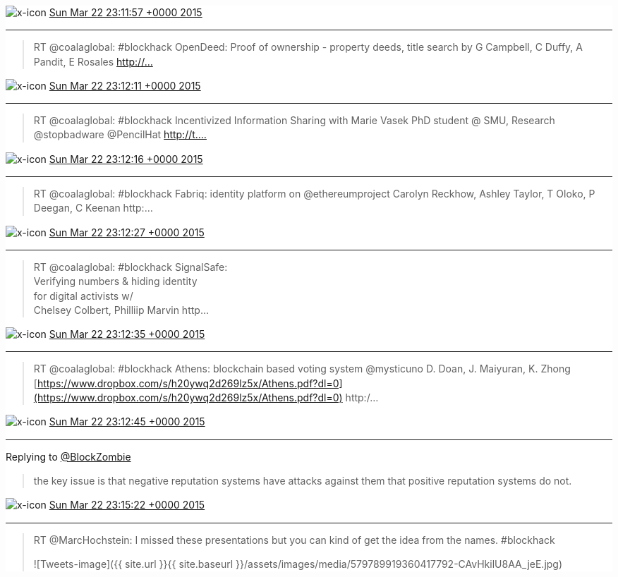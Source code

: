 <img src="{{ site.url }}{{ site.baseurl }}/assets/images/media/tweet.ico" alt="x-icon" width="30" /> [Sun Mar 22 23:11:57 +0000 2015](https://twitter.com/ChristopherA/status/579782594872520705)

----

> RT @coalaglobal: #blockhack OpenDeed: Proof of ownership - property deeds, title search by G Campbell, C Duffy, A Pandit, E Rosales [http://…](http://…)

<img src="{{ site.url }}{{ site.baseurl }}/assets/images/media/tweet.ico" alt="x-icon" width="30" /> [Sun Mar 22 23:12:11 +0000 2015](https://twitter.com/ChristopherA/status/579782655316664320)

----

> RT @coalaglobal: #blockhack Incentivized Information Sharing with Marie Vasek PhD student @ SMU, Research @stopbadware @PencilHat [http://t.…](http://t.…)

<img src="{{ site.url }}{{ site.baseurl }}/assets/images/media/tweet.ico" alt="x-icon" width="30" /> [Sun Mar 22 23:12:16 +0000 2015](https://twitter.com/ChristopherA/status/579782675315085312)

----

> RT @coalaglobal: #blockhack Fabriq: identity platform on @ethereumproject Carolyn Reckhow, Ashley Taylor, T Oloko, P Deegan, C Keenan http:…

<img src="{{ site.url }}{{ site.baseurl }}/assets/images/media/tweet.ico" alt="x-icon" width="30" /> [Sun Mar 22 23:12:27 +0000 2015](https://twitter.com/ChristopherA/status/579782724015169536)

----

> RT @coalaglobal: #blockhack SignalSafe:   
> Verifying numbers &amp; hiding identity  
> for digital activists w/  
> Chelsey Colbert, Philliip Marvin http…

<img src="{{ site.url }}{{ site.baseurl }}/assets/images/media/tweet.ico" alt="x-icon" width="30" /> [Sun Mar 22 23:12:35 +0000 2015](https://twitter.com/ChristopherA/status/579782757372432384)

----

> RT @coalaglobal: #blockhack Athens: blockchain based voting system @mysticuno D. Doan, J. Maiyuran, K. Zhong [https://www.dropbox.com/s/h20ywq2d269lz5x/Athens.pdf?dl=0](https://www.dropbox.com/s/h20ywq2d269lz5x/Athens.pdf?dl=0) http:/…

<img src="{{ site.url }}{{ site.baseurl }}/assets/images/media/tweet.ico" alt="x-icon" width="30" /> [Sun Mar 22 23:12:45 +0000 2015](https://twitter.com/ChristopherA/status/579782798443089920)

----

Replying to [@BlockZombie](https://twitter.com/BlockZombie/status/579764666337005569)

> the key issue is that negative reputation systems have attacks against them that positive reputation systems do not.

<img src="{{ site.url }}{{ site.baseurl }}/assets/images/media/tweet.ico" alt="x-icon" width="30" /> [Sun Mar 22 23:15:22 +0000 2015](https://twitter.com/ChristopherA/status/579783455191371777)

----

> RT @MarcHochstein: I missed these presentations but you can kind of get the idea from the names. #blockhack 
> 
> ![Tweets-image]({{ site.url }}{{ site.baseurl }}/assets/images/media/579789919360417792-CAvHkilU8AA_jeE.jpg)
